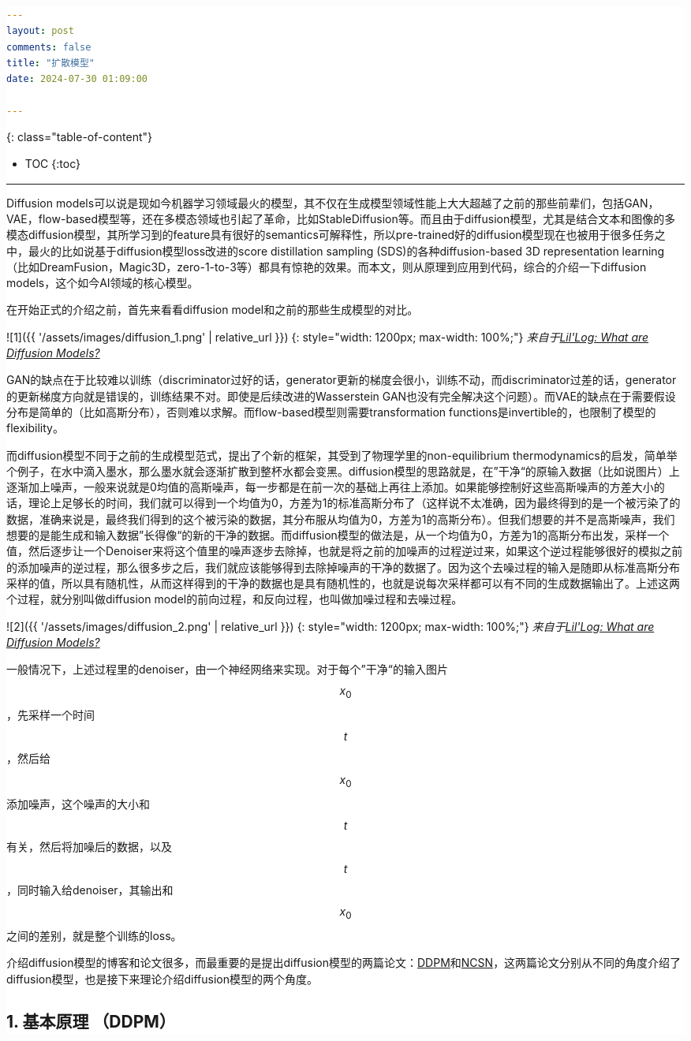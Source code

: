 ```yaml
---
layout: post
comments: false
title: "扩散模型"
date: 2024-07-30 01:09:00

---
```




{: class="table-of-content"}
* TOC
{:toc}

---

Diffusion models可以说是现如今机器学习领域最火的模型，其不仅在生成模型领域性能上大大超越了之前的那些前辈们，包括GAN，VAE，flow-based模型等，还在多模态领域也引起了革命，比如StableDiffusion等。而且由于diffusion模型，尤其是结合文本和图像的多模态diffusion模型，其所学习到的feature具有很好的semantics可解释性，所以pre-trained好的diffusion模型现在也被用于很多任务之中，最火的比如说基于diffusion模型loss改进的score distillation sampling (SDS)的各种diffusion-based 3D representation learning（比如DreamFusion，Magic3D，zero-1-to-3等）都具有惊艳的效果。而本文，则从原理到应用到代码，综合的介绍一下diffusion models，这个如今AI领域的核心模型。

在开始正式的介绍之前，首先来看看diffusion model和之前的那些生成模型的对比。

![1]({{ '/assets/images/diffusion_1.png' | relative_url }})
{: style="width: 1200px; max-width: 100%;"}
*来自于[Lil'Log: What are Diffusion Models?](https://lilianweng.github.io/posts/2021-07-11-diffusion-models/)*

GAN的缺点在于比较难以训练（discriminator过好的话，generator更新的梯度会很小，训练不动，而discriminator过差的话，generator的更新梯度方向就是错误的，训练结果不对。即使是后续改进的Wasserstein GAN也没有完全解决这个问题）。而VAE的缺点在于需要假设分布是简单的（比如高斯分布），否则难以求解。而flow-based模型则需要transformation functions是invertible的，也限制了模型的flexibility。

而diffusion模型不同于之前的生成模型范式，提出了个新的框架，其受到了物理学里的non-equilibrium thermodynamics的启发，简单举个例子，在水中滴入墨水，那么墨水就会逐渐扩散到整杯水都会变黑。diffusion模型的思路就是，在”干净“的原输入数据（比如说图片）上逐渐加上噪声，一般来说就是0均值的高斯噪声，每一步都是在前一次的基础上再往上添加。如果能够控制好这些高斯噪声的方差大小的话，理论上足够长的时间，我们就可以得到一个均值为0，方差为1的标准高斯分布了（这样说不太准确，因为最终得到的是一个被污染了的数据，准确来说是，最终我们得到的这个被污染的数据，其分布服从均值为0，方差为1的高斯分布）。但我们想要的并不是高斯噪声，我们想要的是能生成和输入数据”长得像“的新的干净的数据。而diffusion模型的做法是，从一个均值为0，方差为1的高斯分布出发，采样一个值，然后逐步让一个Denoiser来将这个值里的噪声逐步去除掉，也就是将之前的加噪声的过程逆过来，如果这个逆过程能够很好的模拟之前的添加噪声的逆过程，那么很多步之后，我们就应该能够得到去除掉噪声的干净的数据了。因为这个去噪过程的输入是随即从标准高斯分布采样的值，所以具有随机性，从而这样得到的干净的数据也是具有随机性的，也就是说每次采样都可以有不同的生成数据输出了。上述这两个过程，就分别叫做diffusion model的前向过程，和反向过程，也叫做加噪过程和去噪过程。

![2]({{ '/assets/images/diffusion_2.png' | relative_url }})
{: style="width: 1200px; max-width: 100%;"}
*来自于[Lil'Log: What are Diffusion Models?](https://lilianweng.github.io/posts/2021-07-11-diffusion-models/)*

一般情况下，上述过程里的denoiser，由一个神经网络来实现。对于每个”干净“的输入图片$$x_0$$，先采样一个时间$$t$$，然后给$$x_0$$添加噪声，这个噪声的大小和$$t$$有关，然后将加噪后的数据，以及$$t$$，同时输入给denoiser，其输出和$$x_0$$之间的差别，就是整个训练的loss。

介绍diffusion模型的博客和论文很多，而最重要的是提出diffusion模型的两篇论文：[DDPM](https://arxiv.org/pdf/2006.11239)和[NCSN](https://arxiv.org/pdf/1907.05600)，这两篇论文分别从不同的角度介绍了diffusion模型，也是接下来理论介绍diffusion模型的两个角度。

## 1. 基本原理 （DDPM）
